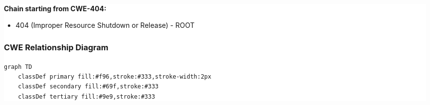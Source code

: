 
**Chain starting from CWE-404:**
- 404 (Improper Resource Shutdown or Release) - ROOT



### CWE Relationship Diagram

```mermaid
graph TD
    classDef primary fill:#f96,stroke:#333,stroke-width:2px
    classDef secondary fill:#69f,stroke:#333
    classDef tertiary fill:#9e9,stroke:#333
```